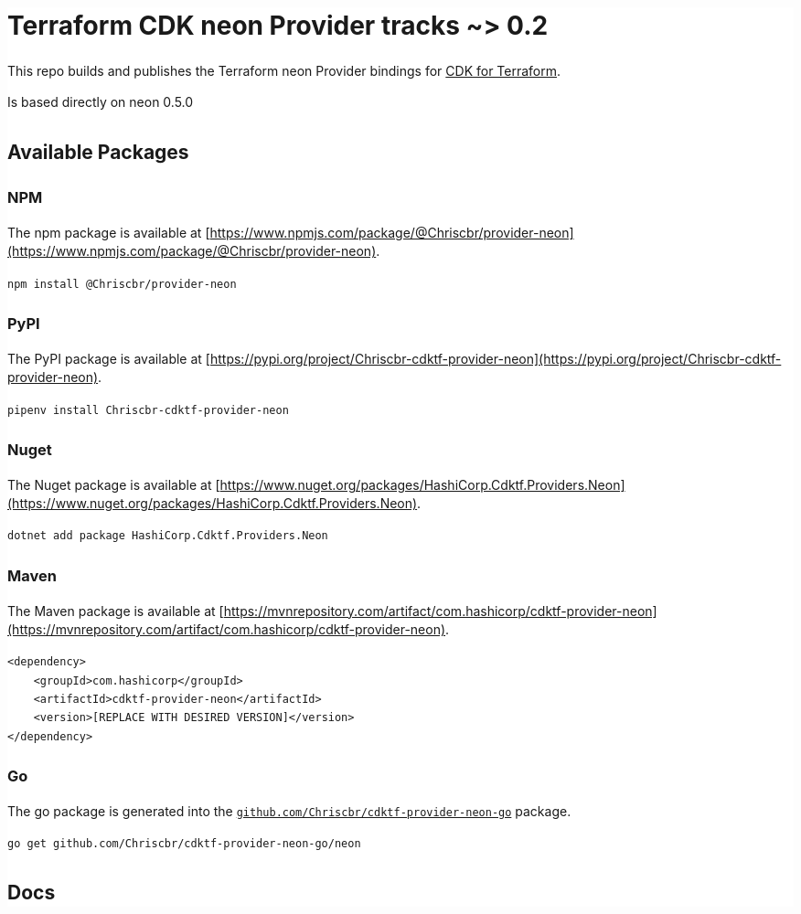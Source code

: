 
# Terraform CDK neon Provider tracks ~> 0.2

This repo builds and publishes the Terraform neon Provider bindings for [CDK for Terraform](https://cdk.tf).

Is based directly on neon 0.5.0

## Available Packages

### NPM

The npm package is available at [https://www.npmjs.com/package/@Chriscbr/provider-neon](https://www.npmjs.com/package/@Chriscbr/provider-neon).

`npm install @Chriscbr/provider-neon`

### PyPI

The PyPI package is available at [https://pypi.org/project/Chriscbr-cdktf-provider-neon](https://pypi.org/project/Chriscbr-cdktf-provider-neon).

`pipenv install Chriscbr-cdktf-provider-neon`

### Nuget

The Nuget package is available at [https://www.nuget.org/packages/HashiCorp.Cdktf.Providers.Neon](https://www.nuget.org/packages/HashiCorp.Cdktf.Providers.Neon).

`dotnet add package HashiCorp.Cdktf.Providers.Neon`

### Maven

The Maven package is available at [https://mvnrepository.com/artifact/com.hashicorp/cdktf-provider-neon](https://mvnrepository.com/artifact/com.hashicorp/cdktf-provider-neon).

```
<dependency>
    <groupId>com.hashicorp</groupId>
    <artifactId>cdktf-provider-neon</artifactId>
    <version>[REPLACE WITH DESIRED VERSION]</version>
</dependency>
```


### Go

The go package is generated into the [`github.com/Chriscbr/cdktf-provider-neon-go`](https://github.com/Chriscbr/cdktf-provider-neon-go) package.

`go get github.com/Chriscbr/cdktf-provider-neon-go/neon`

## Docs
